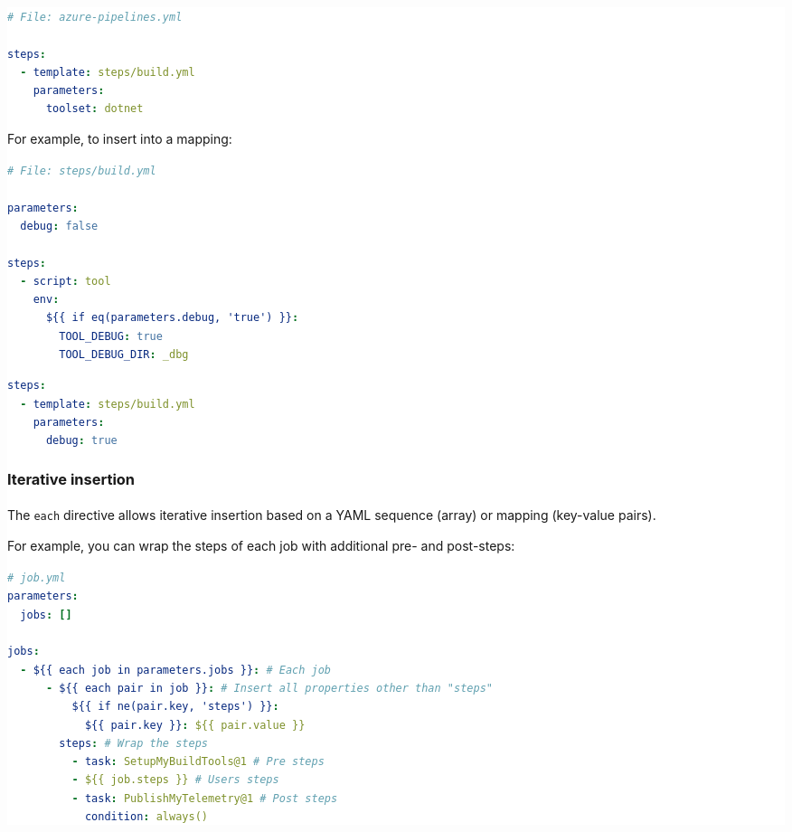 
```yaml
# File: azure-pipelines.yml

steps:
  - template: steps/build.yml
    parameters:
      toolset: dotnet
```

For example, to insert into a mapping:

```yaml
# File: steps/build.yml

parameters:
  debug: false

steps:
  - script: tool
    env:
      ${{ if eq(parameters.debug, 'true') }}:
        TOOL_DEBUG: true
        TOOL_DEBUG_DIR: _dbg
```

```yaml
steps:
  - template: steps/build.yml
    parameters:
      debug: true
```

### Iterative insertion

The `each` directive allows iterative insertion based on a YAML sequence (array) or mapping (key-value pairs).

For example, you can wrap the steps of each job with additional pre- and post-steps:

```yaml
# job.yml
parameters:
  jobs: []

jobs:
  - ${{ each job in parameters.jobs }}: # Each job
      - ${{ each pair in job }}: # Insert all properties other than "steps"
          ${{ if ne(pair.key, 'steps') }}:
            ${{ pair.key }}: ${{ pair.value }}
        steps: # Wrap the steps
          - task: SetupMyBuildTools@1 # Pre steps
          - ${{ job.steps }} # Users steps
          - task: PublishMyTelemetry@1 # Post steps
            condition: always()
```
